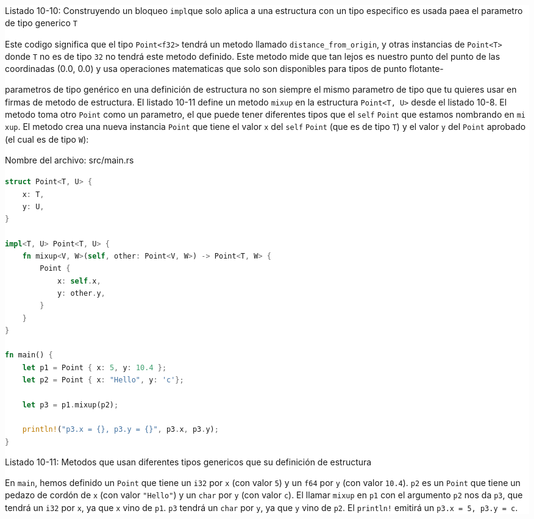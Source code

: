 <span class="caption">Listado 10-10: Construyendo un bloqueo `impl`que solo 
aplica a una estructura con un tipo especifico es usada paea el parametro de tipo generico
`T`</span>

Este codigo significa que el tipo `Point<f32>` tendrá un metodo llamado
`distance_from_origin`, y otras instancias de `Point<T>` donde `T` no es de 
tipo `32` no tendrá este metodo definido. Este metodo mide que tan lejos es nuestro
punto del punto de las coordinadas (0.0, 0.0) y usa operaciones
matematicas que solo son disponibles para tipos de punto flotante-

parametros de tipo genérico en una definición de estructura no son siempre el mismo 
parametro de tipo que tu quieres usar en firmas de metodo de estructura. El listado
10-11 define un metodo `mixup` en la estructura `Point<T, U>` desde el listado 10-8.
El metodo toma otro `Point` como un parametro, el que puede tener diferentes 
tipos que el `self` `Point` que estamos nombrando en `mixup`. El metodo crea
una nueva instancia `Point` que tiene el valor `x` del `self` `Point` (que es
de tipo `T`) y el valor `y` del `Point` aprobado (el cual es de tipo
`W`):

<span class="filename">Nombre del archivo: src/main.rs</span>

```rust
struct Point<T, U> {
    x: T,
    y: U,
}

impl<T, U> Point<T, U> {
    fn mixup<V, W>(self, other: Point<V, W>) -> Point<T, W> {
        Point {
            x: self.x,
            y: other.y,
        }
    }
}

fn main() {
    let p1 = Point { x: 5, y: 10.4 };
    let p2 = Point { x: "Hello", y: 'c'};

    let p3 = p1.mixup(p2);

    println!("p3.x = {}, p3.y = {}", p3.x, p3.y);
}
```

<span class="caption">Listado 10-11: Metodos que usan diferentes tipos genericos
que su definición de estructura</span>

En `main`, hemos definido un `Point` que tiene un `i32` por `x` (con valor `5`)
y un `f64` por `y` (con valor `10.4`). `p2` es un `Point` que tiene un pedazo de cordón de `x` (con valor `"Hello"`) y un `char` por `y` (con valor `c`).
El llamar `mixup` en `p1` con el argumento `p2` nos da `p3`, que tendrá
un `i32` por `x`, ya que `x` vino de `p1`. `p3` tendrá un `char` por `y`,
ya que `y` vino de `p2`. El `println!` emitirá un `p3.x = 5, p3.y = c`.

